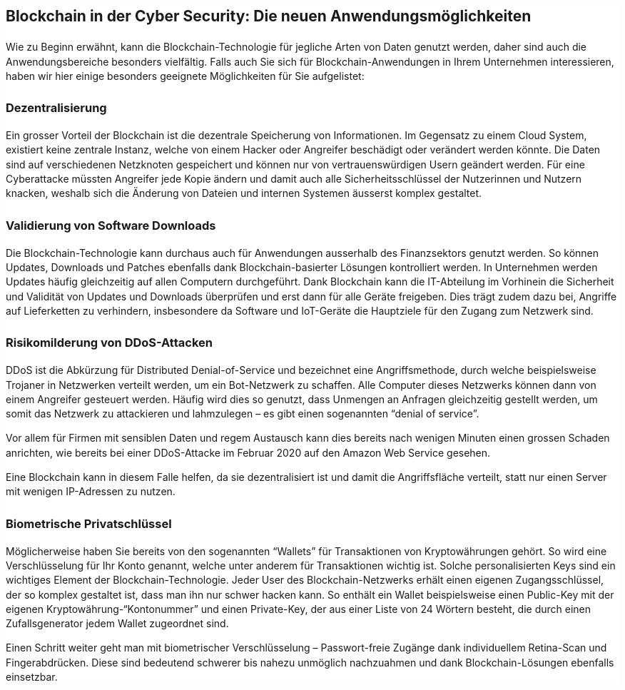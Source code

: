 ## Blockchain in der Cyber Security: Die neuen Anwendungsmöglichkeiten

Wie zu Beginn erwähnt, kann die Blockchain-Technologie für jegliche Arten von Daten genutzt werden, daher sind auch die Anwendungsbereiche besonders vielfältig. Falls auch Sie sich für Blockchain-Anwendungen in Ihrem Unternehmen interessieren, haben wir hier einige besonders geeignete Möglichkeiten für Sie aufgelistet:

### Dezentralisierung

Ein grosser Vorteil der Blockchain ist die dezentrale Speicherung von Informationen. Im Gegensatz zu einem Cloud System, existiert keine zentrale Instanz, welche von einem Hacker oder Angreifer beschädigt oder verändert werden könnte. Die Daten sind auf verschiedenen Netzknoten gespeichert und können nur von vertrauenswürdigen Usern geändert werden. Für eine Cyberattacke müssten Angreifer jede Kopie ändern und damit auch alle Sicherheitsschlüssel der Nutzerinnen und Nutzern knacken, weshalb sich die Änderung von Dateien und internen Systemen äusserst komplex gestaltet.

### Validierung von Software Downloads

Die Blockchain-Technologie kann durchaus auch für Anwendungen ausserhalb des Finanzsektors genutzt werden. So können Updates, Downloads und Patches ebenfalls dank Blockchain-basierter Lösungen kontrolliert werden. In Unternehmen werden Updates häufig gleichzeitig auf allen Computern durchgeführt. Dank Blockchain kann die IT-Abteilung im Vorhinein die Sicherheit und Validität von Updates und Downloads überprüfen und erst dann für alle Geräte freigeben. Dies trägt zudem dazu bei, Angriffe auf Lieferketten zu verhindern, insbesondere da Software und IoT-Geräte die Hauptziele für den Zugang zum Netzwerk sind.

### Risikomilderung von DDoS-Attacken

DDoS ist die Abkürzung für Distributed Denial-of-Service und bezeichnet eine Angriffsmethode, durch welche beispielsweise Trojaner in Netzwerken verteilt werden, um ein Bot-Netzwerk zu schaffen. Alle Computer dieses Netzwerks können dann von einem Angreifer gesteuert werden. Häufig wird dies so genutzt, dass Unmengen an Anfragen gleichzeitig gestellt werden, um somit das Netzwerk zu attackieren und lahmzulegen – es gibt einen sogenannten “denial of service”.

Vor allem für Firmen mit sensiblen Daten und regem Austausch kann dies bereits nach wenigen Minuten einen grossen Schaden anrichten, wie bereits bei einer DDoS-Attacke im Februar 2020 auf den Amazon Web Service gesehen.

Eine Blockchain kann in diesem Falle helfen, da sie dezentralisiert ist und damit die Angriffsfläche verteilt, statt nur einen Server mit wenigen IP-Adressen zu nutzen.

### Biometrische Privatschlüssel

Möglicherweise haben Sie bereits von den sogenannten “Wallets” für Transaktionen von Kryptowährungen gehört. So wird eine Verschlüsselung für Ihr Konto genannt, welche unter anderem für Transaktionen wichtig ist. Solche personalisierten Keys sind ein wichtiges Element der Blockchain-Technologie. Jeder User des Blockchain-Netzwerks erhält einen eigenen Zugangsschlüssel, der so komplex gestaltet ist, dass man ihn nur schwer hacken kann. So enthält ein Wallet beispielsweise einen Public-Key mit der eigenen Kryptowährung-“Kontonummer” und einen Private-Key, der aus einer Liste von 24 Wörtern besteht, die durch einen Zufallsgenerator jedem Wallet zugeordnet sind.

Einen Schritt weiter geht man mit biometrischer Verschlüsselung – Passwort-freie Zugänge dank individuellem Retina-Scan und Fingerabdrücken. Diese sind bedeutend schwerer bis nahezu unmöglich nachzuahmen und dank Blockchain-Lösungen ebenfalls einsetzbar.
